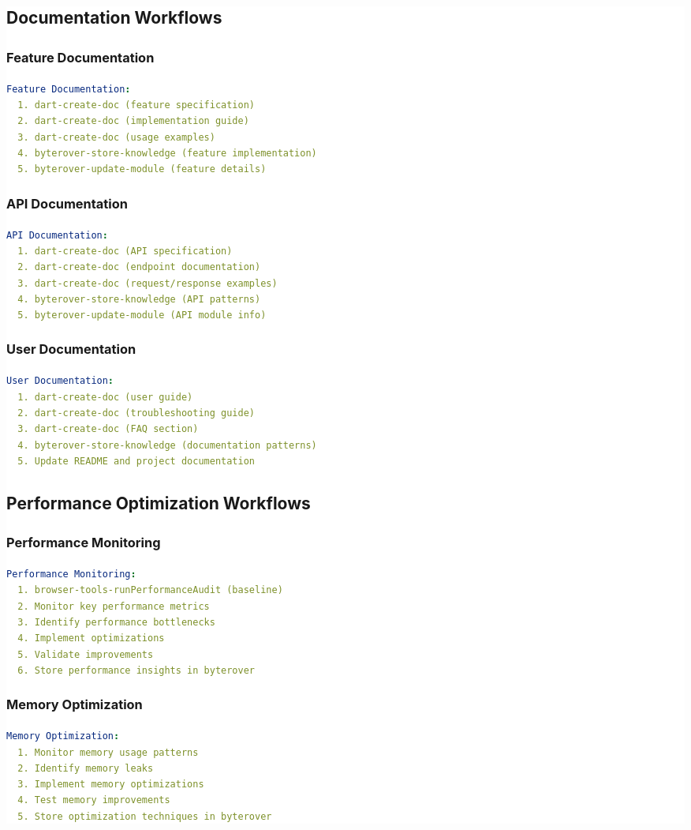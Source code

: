 ## Documentation Workflows

### Feature Documentation
```yaml
Feature Documentation:
  1. dart-create-doc (feature specification)
  2. dart-create-doc (implementation guide)
  3. dart-create-doc (usage examples)
  4. byterover-store-knowledge (feature implementation)
  5. byterover-update-module (feature details)
```

### API Documentation
```yaml
API Documentation:
  1. dart-create-doc (API specification)
  2. dart-create-doc (endpoint documentation)
  3. dart-create-doc (request/response examples)
  4. byterover-store-knowledge (API patterns)
  5. byterover-update-module (API module info)
```

### User Documentation
```yaml
User Documentation:
  1. dart-create-doc (user guide)
  2. dart-create-doc (troubleshooting guide)
  3. dart-create-doc (FAQ section)
  4. byterover-store-knowledge (documentation patterns)
  5. Update README and project documentation
```

## Performance Optimization Workflows

### Performance Monitoring
```yaml
Performance Monitoring:
  1. browser-tools-runPerformanceAudit (baseline)
  2. Monitor key performance metrics
  3. Identify performance bottlenecks
  4. Implement optimizations
  5. Validate improvements
  6. Store performance insights in byterover
```

### Memory Optimization
```yaml
Memory Optimization:
  1. Monitor memory usage patterns
  2. Identify memory leaks
  3. Implement memory optimizations
  4. Test memory improvements
  5. Store optimization techniques in byterover
```
